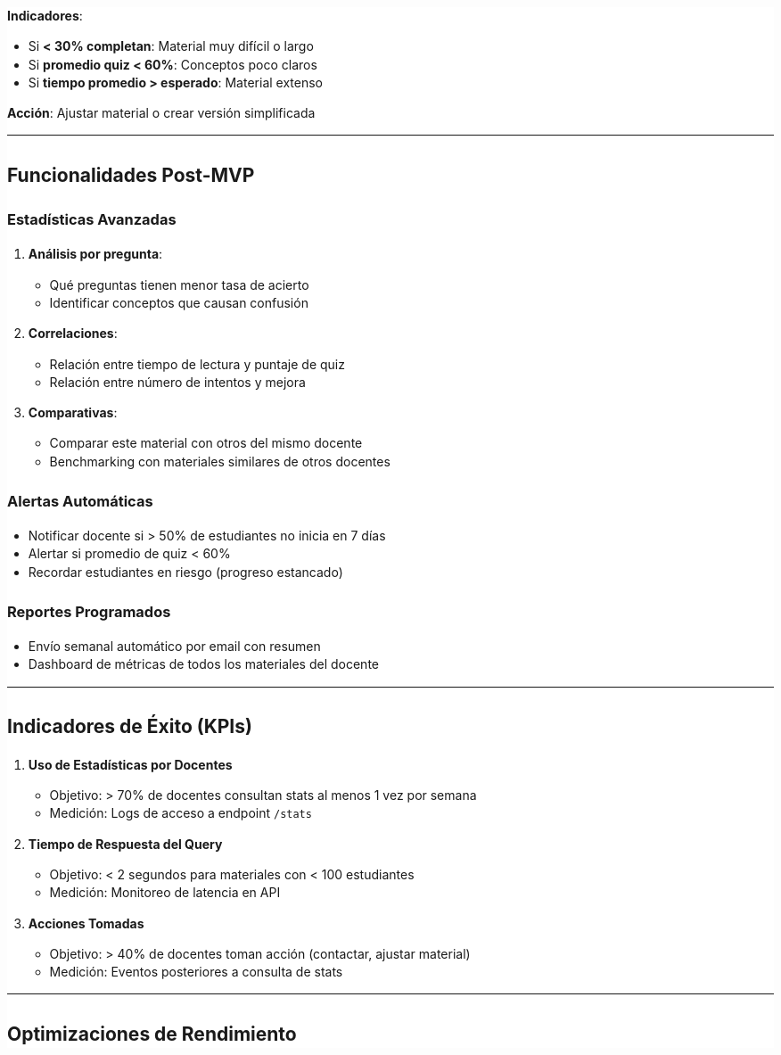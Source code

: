 **Indicadores**:
- Si **< 30% completan**: Material muy difícil o largo
- Si **promedio quiz < 60%**: Conceptos poco claros
- Si **tiempo promedio > esperado**: Material extenso

**Acción**: Ajustar material o crear versión simplificada

---

## Funcionalidades Post-MVP

### Estadísticas Avanzadas
1. **Análisis por pregunta**:
   - Qué preguntas tienen menor tasa de acierto
   - Identificar conceptos que causan confusión

2. **Correlaciones**:
   - Relación entre tiempo de lectura y puntaje de quiz
   - Relación entre número de intentos y mejora

3. **Comparativas**:
   - Comparar este material con otros del mismo docente
   - Benchmarking con materiales similares de otros docentes

### Alertas Automáticas
- Notificar docente si > 50% de estudiantes no inicia en 7 días
- Alertar si promedio de quiz < 60%
- Recordar estudiantes en riesgo (progreso estancado)

### Reportes Programados
- Envío semanal automático por email con resumen
- Dashboard de métricas de todos los materiales del docente

---

## Indicadores de Éxito (KPIs)

1. **Uso de Estadísticas por Docentes**
   - Objetivo: > 70% de docentes consultan stats al menos 1 vez por semana
   - Medición: Logs de acceso a endpoint `/stats`

2. **Tiempo de Respuesta del Query**
   - Objetivo: < 2 segundos para materiales con < 100 estudiantes
   - Medición: Monitoreo de latencia en API

3. **Acciones Tomadas**
   - Objetivo: > 40% de docentes toman acción (contactar, ajustar material)
   - Medición: Eventos posteriores a consulta de stats

---

## Optimizaciones de Rendimiento
